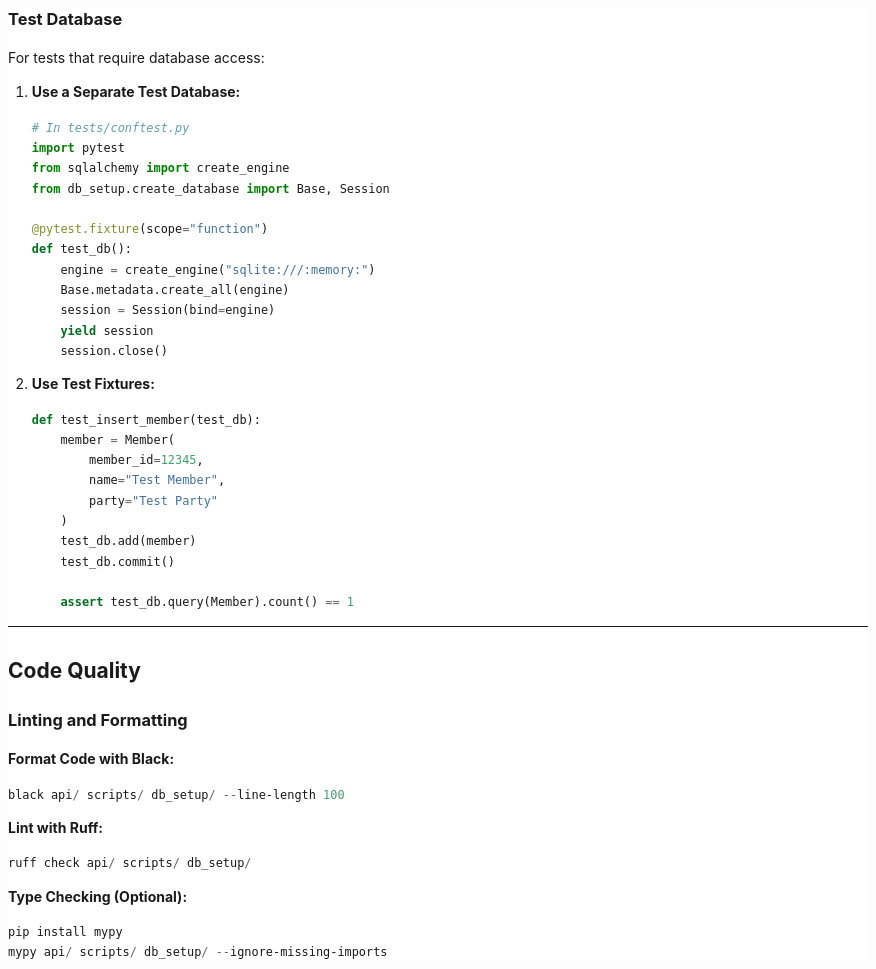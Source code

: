 ### Test Database

For tests that require database access:

1. **Use a Separate Test Database:**
   ```python
   # In tests/conftest.py
   import pytest
   from sqlalchemy import create_engine
   from db_setup.create_database import Base, Session
   
   @pytest.fixture(scope="function")
   def test_db():
       engine = create_engine("sqlite:///:memory:")
       Base.metadata.create_all(engine)
       session = Session(bind=engine)
       yield session
       session.close()
   ```

2. **Use Test Fixtures:**
   ```python
   def test_insert_member(test_db):
       member = Member(
           member_id=12345,
           name="Test Member",
           party="Test Party"
       )
       test_db.add(member)
       test_db.commit()
       
       assert test_db.query(Member).count() == 1
   ```

---

## Code Quality

### Linting and Formatting

**Format Code with Black:**
```powershell
black api/ scripts/ db_setup/ --line-length 100
```

**Lint with Ruff:**
```powershell
ruff check api/ scripts/ db_setup/
```

**Type Checking (Optional):**
```powershell
pip install mypy
mypy api/ scripts/ db_setup/ --ignore-missing-imports
```
